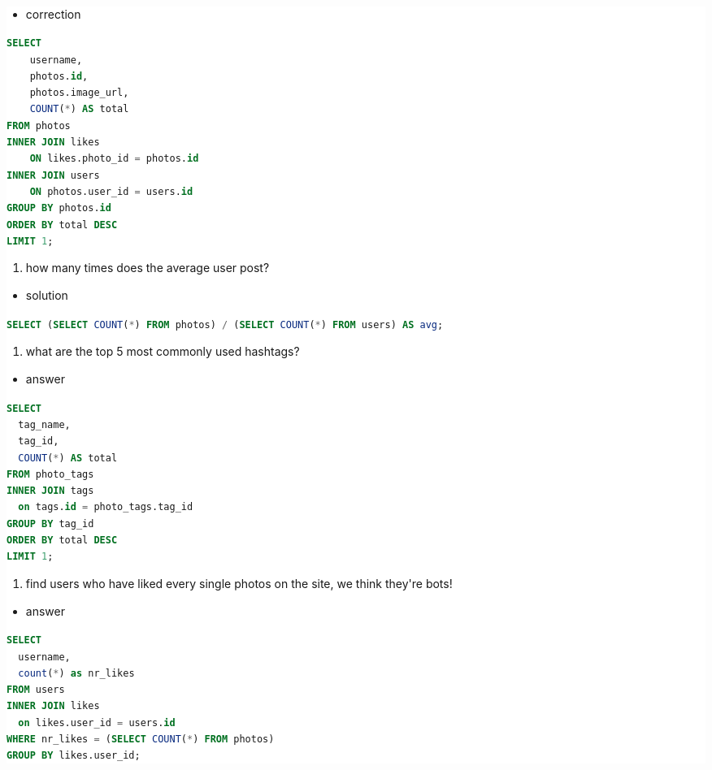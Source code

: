 - correction

```sql
SELECT
    username,
    photos.id,
    photos.image_url,
    COUNT(*) AS total
FROM photos
INNER JOIN likes
    ON likes.photo_id = photos.id
INNER JOIN users
    ON photos.user_id = users.id
GROUP BY photos.id
ORDER BY total DESC
LIMIT 1;
```

1. how many times does the average user post?

- solution

```sql
SELECT (SELECT COUNT(*) FROM photos) / (SELECT COUNT(*) FROM users) AS avg;
```

1. what are the top 5 most commonly used hashtags?

- answer

```sql
SELECT
  tag_name,
  tag_id,
  COUNT(*) AS total
FROM photo_tags
INNER JOIN tags
  on tags.id = photo_tags.tag_id
GROUP BY tag_id
ORDER BY total DESC
LIMIT 1;
```

1. find users who have liked every single photos on the site, we think they're bots!

- answer

```sql
SELECT
  username,
  count(*) as nr_likes
FROM users
INNER JOIN likes
  on likes.user_id = users.id
WHERE nr_likes = (SELECT COUNT(*) FROM photos)
GROUP BY likes.user_id;
```
